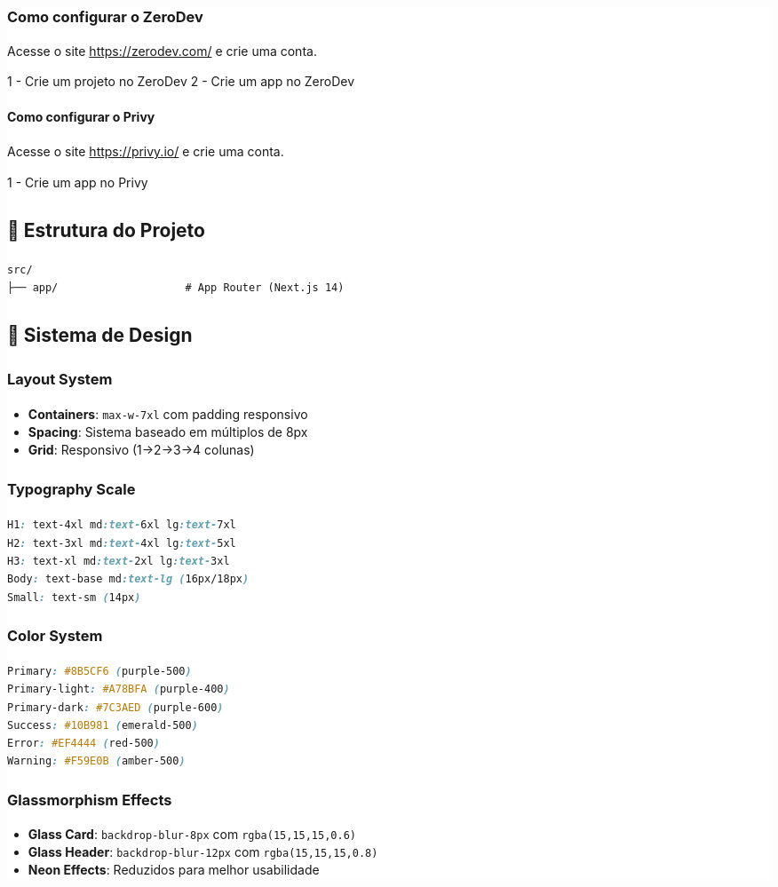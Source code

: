 ### Como configurar o ZeroDev

Acesse o site https://zerodev.com/ e crie uma conta.

1 - Crie um projeto no ZeroDev
2 - Crie um app no ZeroDev

#### Como configurar o Privy

Acesse o site https://privy.io/ e crie uma conta.

1 - Crie um app no Privy


## 📁 Estrutura do Projeto

```
src/
├── app/                    # App Router (Next.js 14)

```

## 🎨 Sistema de Design

### Layout System
- **Containers**: `max-w-7xl` com padding responsivo
- **Spacing**: Sistema baseado em múltiplos de 8px
- **Grid**: Responsivo (1→2→3→4 colunas)

### Typography Scale
```css
H1: text-4xl md:text-6xl lg:text-7xl
H2: text-3xl md:text-4xl lg:text-5xl  
H3: text-xl md:text-2xl lg:text-3xl
Body: text-base md:text-lg (16px/18px)
Small: text-sm (14px)
```

### Color System
```css
Primary: #8B5CF6 (purple-500)
Primary-light: #A78BFA (purple-400)
Primary-dark: #7C3AED (purple-600)
Success: #10B981 (emerald-500)
Error: #EF4444 (red-500)
Warning: #F59E0B (amber-500)
```

### Glassmorphism Effects
- **Glass Card**: `backdrop-blur-8px` com `rgba(15,15,15,0.6)`
- **Glass Header**: `backdrop-blur-12px` com `rgba(15,15,15,0.8)`
- **Neon Effects**: Reduzidos para melhor usabilidade
